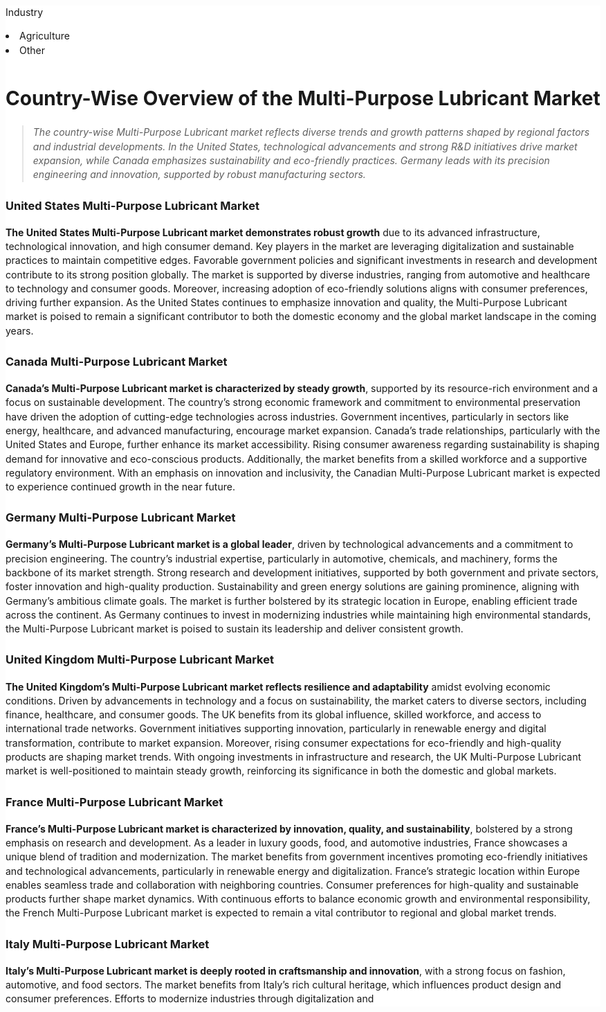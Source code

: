 Industry</li><li>Agriculture</li><li>Other</li></ul><h1><span class="">Country-Wise Overview of the Multi-Purpose Lubricant Market<br /></span></h1><blockquote><p><em><span class="">The country-wise Multi-Purpose Lubricant market reflects diverse trends and growth patterns shaped by regional factors and industrial developments. In the United States, technological advancements and strong R&amp;D initiatives drive market expansion, while Canada emphasizes sustainability and eco-friendly practices. Germany leads with its precision engineering and innovation, supported by robust manufacturing sectors.</span></em></p></blockquote><h3><strong>United States Multi-Purpose Lubricant Market</strong></h3><p><strong>The United States Multi-Purpose Lubricant market demonstrates robust growth</strong> due to its advanced infrastructure, technological innovation, and high consumer demand. Key players in the market are leveraging digitalization and sustainable practices to maintain competitive edges. Favorable government policies and significant investments in research and development contribute to its strong position globally. The market is supported by diverse industries, ranging from automotive and healthcare to technology and consumer goods. Moreover, increasing adoption of eco-friendly solutions aligns with consumer preferences, driving further expansion. As the United States continues to emphasize innovation and quality, the Multi-Purpose Lubricant market is poised to remain a significant contributor to both the domestic economy and the global market landscape in the coming years.</p><h3><strong>Canada Multi-Purpose Lubricant Market</strong></h3><p><strong>Canada&rsquo;s Multi-Purpose Lubricant market is characterized by steady growth</strong>, supported by its resource-rich environment and a focus on sustainable development. The country&rsquo;s strong economic framework and commitment to environmental preservation have driven the adoption of cutting-edge technologies across industries. Government incentives, particularly in sectors like energy, healthcare, and advanced manufacturing, encourage market expansion. Canada&rsquo;s trade relationships, particularly with the United States and Europe, further enhance its market accessibility. Rising consumer awareness regarding sustainability is shaping demand for innovative and eco-conscious products. Additionally, the market benefits from a skilled workforce and a supportive regulatory environment. With an emphasis on innovation and inclusivity, the Canadian Multi-Purpose Lubricant market is expected to experience continued growth in the near future.</p><h3><strong>Germany Multi-Purpose Lubricant Market</strong></h3><p><strong>Germany&rsquo;s Multi-Purpose Lubricant market is a global leader</strong>, driven by technological advancements and a commitment to precision engineering. The country&rsquo;s industrial expertise, particularly in automotive, chemicals, and machinery, forms the backbone of its market strength. Strong research and development initiatives, supported by both government and private sectors, foster innovation and high-quality production. Sustainability and green energy solutions are gaining prominence, aligning with Germany&rsquo;s ambitious climate goals. The market is further bolstered by its strategic location in Europe, enabling efficient trade across the continent. As Germany continues to invest in modernizing industries while maintaining high environmental standards, the Multi-Purpose Lubricant market is poised to sustain its leadership and deliver consistent growth.</p><h3><strong>United Kingdom Multi-Purpose Lubricant Market</strong></h3><p><strong>The United Kingdom&rsquo;s Multi-Purpose Lubricant market reflects resilience and adaptability</strong> amidst evolving economic conditions. Driven by advancements in technology and a focus on sustainability, the market caters to diverse sectors, including finance, healthcare, and consumer goods. The UK benefits from its global influence, skilled workforce, and access to international trade networks. Government initiatives supporting innovation, particularly in renewable energy and digital transformation, contribute to market expansion. Moreover, rising consumer expectations for eco-friendly and high-quality products are shaping market trends. With ongoing investments in infrastructure and research, the UK Multi-Purpose Lubricant market is well-positioned to maintain steady growth, reinforcing its significance in both the domestic and global markets.</p><h3><strong>France Multi-Purpose Lubricant Market</strong></h3><p><strong>France&rsquo;s Multi-Purpose Lubricant market is characterized by innovation, quality, and sustainability</strong>, bolstered by a strong emphasis on research and development. As a leader in luxury goods, food, and automotive industries, France showcases a unique blend of tradition and modernization. The market benefits from government incentives promoting eco-friendly initiatives and technological advancements, particularly in renewable energy and digitalization. France&rsquo;s strategic location within Europe enables seamless trade and collaboration with neighboring countries. Consumer preferences for high-quality and sustainable products further shape market dynamics. With continuous efforts to balance economic growth and environmental responsibility, the French Multi-Purpose Lubricant market is expected to remain a vital contributor to regional and global market trends.</p><h3><strong>Italy Multi-Purpose Lubricant Market</strong></h3><p><strong>Italy&rsquo;s Multi-Purpose Lubricant market is deeply rooted in craftsmanship and innovation</strong>, with a strong focus on fashion, automotive, and food sectors. The market benefits from Italy&rsquo;s rich cultural heritage, which influences product design and consumer preferences. Efforts to modernize industries through digitalization and